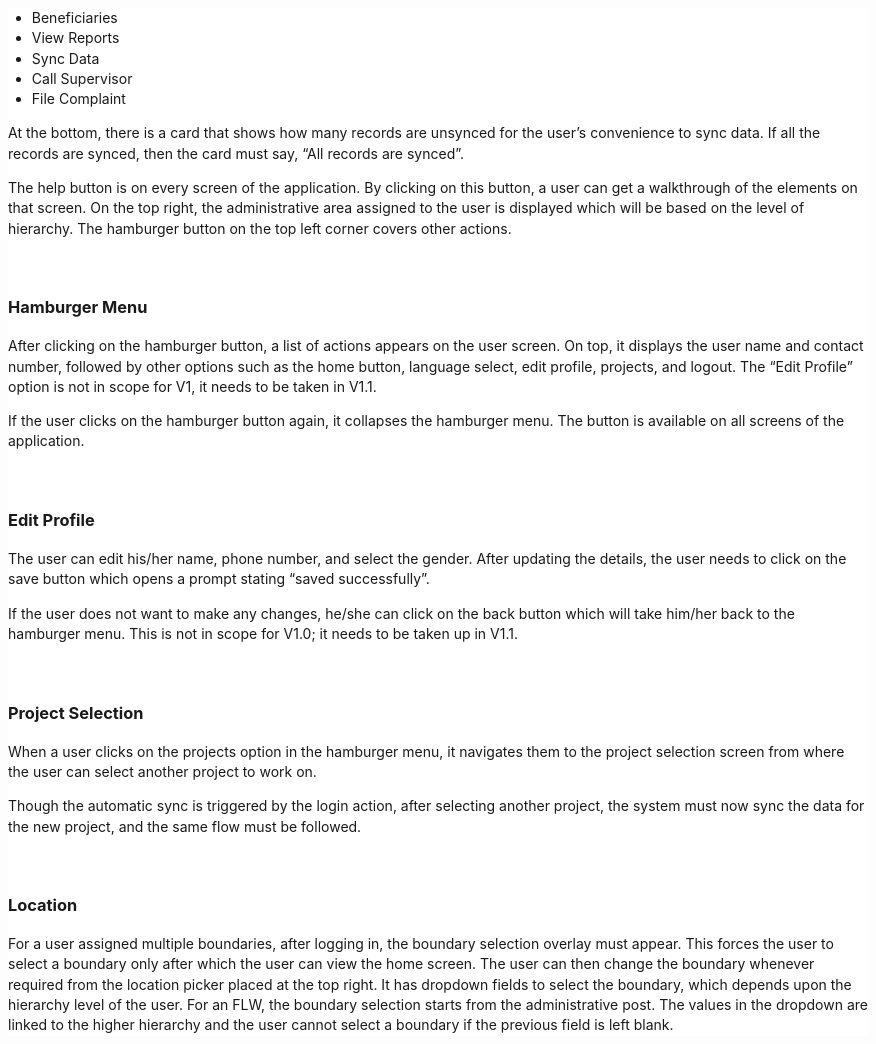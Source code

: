 * Beneficiaries
* View Reports
* Sync Data
* Call Supervisor
* File Complaint

At the bottom, there is a card that shows how many records are unsynced for the user’s convenience to sync data. If all the records are synced, then the card must say, “All records are synced”.

The help button is on every screen of the application. By clicking on this button, a user can get a walkthrough of the elements on that screen. On the top right, the administrative area assigned to the user is displayed which will be based on the level of hierarchy. The hamburger button on the top left corner covers other actions.

<figure><img src="../../../.gitbook/assets/Screenshot 2023-03-09 at 10.59.24 AM.png" alt=""><figcaption></figcaption></figure>

### Hamburger Menu

After clicking on the hamburger button, a list of actions appears on the user screen. On top, it displays the user name and contact number, followed by other options such as the home button, language select, edit profile, projects, and logout. The “Edit Profile” option is not in scope for V1, it needs to be taken in V1.1.

If the user clicks on the hamburger button again, it collapses the hamburger menu. The button is available on all screens of the application.

<figure><img src="../../../.gitbook/assets/Screenshot 2023-03-09 at 11.00.54 AM.png" alt=""><figcaption></figcaption></figure>

### Edit Profile

The user can edit his/her name, phone number, and select the gender. After updating the details, the user needs to click on the save button which opens a prompt stating “saved successfully”.&#x20;

If the user does not want to make any changes, he/she can click on the back button which will take him/her back to the hamburger menu. This is not in scope for V1.0; it needs to be taken up in V1.1.

<figure><img src="../../../.gitbook/assets/Screenshot 2023-03-09 at 11.01.44 AM.png" alt=""><figcaption></figcaption></figure>

### Project Selection

When a user clicks on the projects option in the hamburger menu, it navigates them to the project selection screen from where the user can select another project to work on.

Though the automatic sync is triggered by the login action, after selecting another project, the system must now sync the data for the new project, and the same flow must be followed.

<figure><img src="../../../.gitbook/assets/Screenshot 2023-03-09 at 11.02.29 AM.png" alt=""><figcaption></figcaption></figure>

### Location

For a user assigned multiple boundaries, after logging in, the boundary selection overlay must appear. This forces the user to select a boundary only after which the user can view the home screen. The user can then change the boundary whenever required from the location picker placed at the top right. It has dropdown fields to select the boundary, which depends upon the hierarchy level of the user. For an FLW, the boundary selection starts from the administrative post. The values in the dropdown are linked to the higher hierarchy and the user cannot select a boundary if the previous field is left blank.
